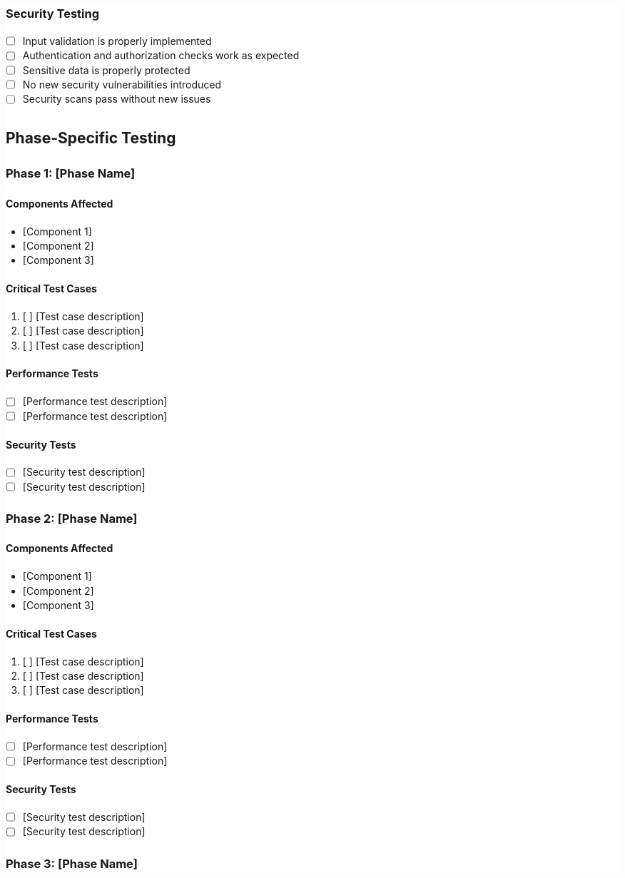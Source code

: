 ### Security Testing

- [ ] Input validation is properly implemented
- [ ] Authentication and authorization checks work as expected
- [ ] Sensitive data is properly protected
- [ ] No new security vulnerabilities introduced
- [ ] Security scans pass without new issues

## Phase-Specific Testing

### Phase 1: [Phase Name]

#### Components Affected
- [Component 1]
- [Component 2]
- [Component 3]

#### Critical Test Cases
1. [ ] [Test case description]
2. [ ] [Test case description]
3. [ ] [Test case description]

#### Performance Tests
- [ ] [Performance test description]
- [ ] [Performance test description]

#### Security Tests
- [ ] [Security test description]
- [ ] [Security test description]

### Phase 2: [Phase Name]

#### Components Affected
- [Component 1]
- [Component 2]
- [Component 3]

#### Critical Test Cases
1. [ ] [Test case description]
2. [ ] [Test case description]
3. [ ] [Test case description]

#### Performance Tests
- [ ] [Performance test description]
- [ ] [Performance test description]

#### Security Tests
- [ ] [Security test description]
- [ ] [Security test description]

### Phase 3: [Phase Name]
